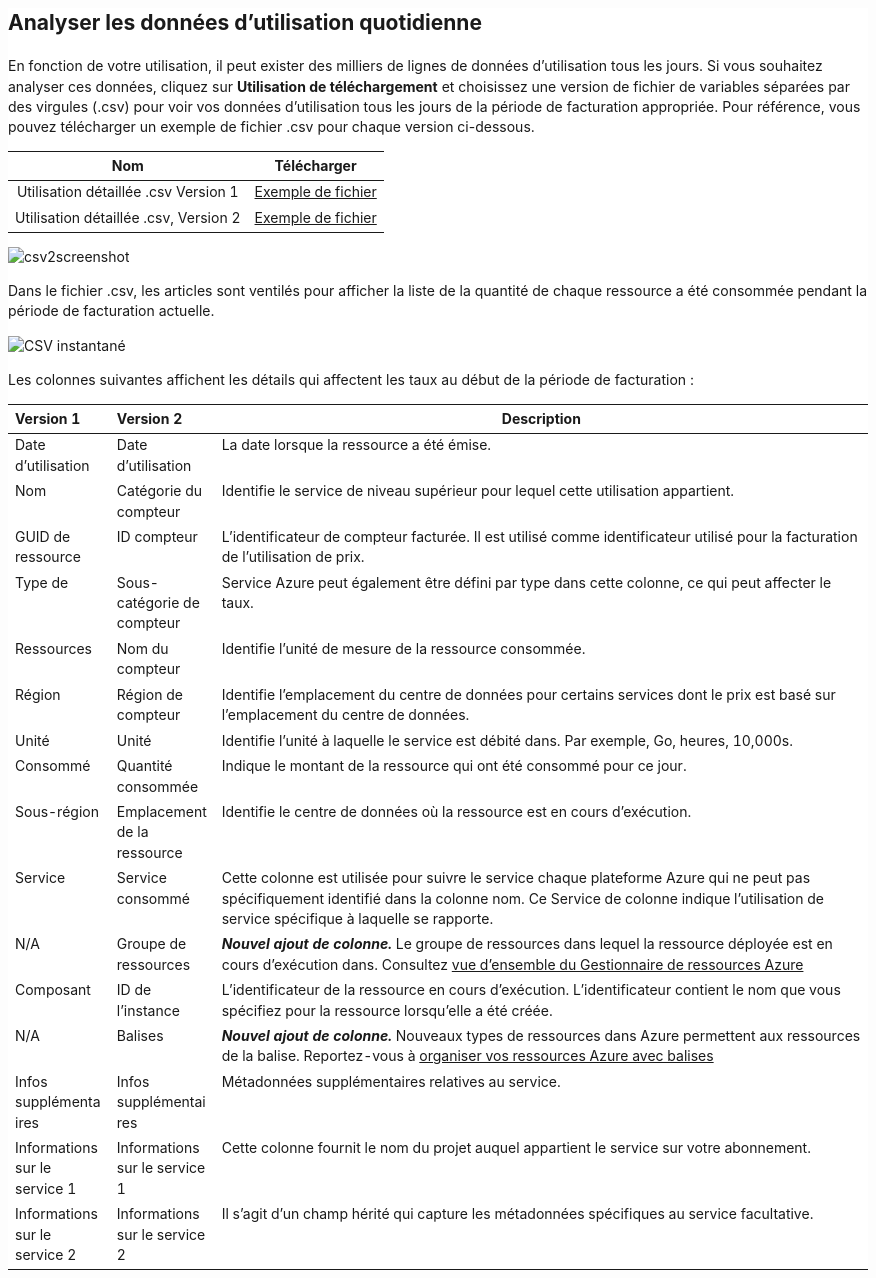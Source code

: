 
## <a name="analyze-daily-usage-data"></a>Analyser les données d’utilisation quotidienne
En fonction de votre utilisation, il peut exister des milliers de lignes de données d’utilisation tous les jours. Si vous souhaitez analyser ces données, cliquez sur **Utilisation de téléchargement** et choisissez une version de fichier de variables séparées par des virgules (.csv) pour voir vos données d’utilisation tous les jours de la période de facturation appropriée.  Pour référence, vous pouvez télécharger un exemple de fichier .csv pour chaque version ci-dessous.

 Nom | Télécharger |
 :----------:| :-------: |
  Utilisation détaillée .csv Version 1|  [Exemple de fichier](https://azurepricing.blob.core.windows.net/supplemental/MOSPServices_csv1.xlsx)
  Utilisation détaillée .csv, Version 2 | [Exemple de fichier](https://azurepricing.blob.core.windows.net/supplemental/MOSPServices_csv2.xlsx)



![csv2screenshot](./media/billing-understand-your-bill/csv2screenshot.png)



Dans le fichier .csv, les articles sont ventilés pour afficher la liste de la quantité de chaque ressource a été consommée pendant la période de facturation actuelle.

![CSV instantané](./media/billing-understand-your-bill/csvsnapshotportal.png)

Les colonnes suivantes affichent les détails qui affectent les taux au début de la période de facturation :

Version 1 |   Version 2   |  Description |
:---------------| :----------------| -----|
Date d’utilisation | Date d’utilisation | La date lorsque la ressource a été émise.
Nom | Catégorie du compteur | Identifie le service de niveau supérieur pour lequel cette utilisation appartient.
GUID de ressource | ID compteur | L’identificateur de compteur facturée.  Il est utilisé comme identificateur utilisé pour la facturation de l’utilisation de prix.
Type de | Sous-catégorie de compteur | Service Azure peut également être défini par type dans cette colonne, ce qui peut affecter le taux.
Ressources | Nom du compteur | Identifie l’unité de mesure de la ressource consommée.
Région | Région de compteur | Identifie l’emplacement du centre de données pour certains services dont le prix est basé sur l’emplacement du centre de données.
Unité | Unité | Identifie l’unité à laquelle le service est débité dans. Par exemple, Go, heures, 10,000s.
Consommé | Quantité consommée | Indique le montant de la ressource qui ont été consommé pour ce jour.
Sous-région | Emplacement de la ressource | Identifie le centre de données où la ressource est en cours d’exécution.
Service | Service consommé | Cette colonne est utilisée pour suivre le service chaque plateforme Azure qui ne peut pas spécifiquement identifié dans la colonne nom. Ce Service de colonne indique l’utilisation de service spécifique à laquelle se rapporte.
N/A | Groupe de ressources | _**Nouvel ajout de colonne.**_ Le groupe de ressources dans lequel la ressource déployée est en cours d’exécution dans. Consultez [vue d’ensemble du Gestionnaire de ressources Azure](../azure-resource-manager/resource-group-overview.md)
Composant | ID de l’instance | L’identificateur de la ressource en cours d’exécution. L’identificateur contient le nom que vous spécifiez pour la ressource lorsqu’elle a été créée.
N/A | Balises | _**Nouvel ajout de colonne.**_ Nouveaux types de ressources dans Azure permettent aux ressources de la balise. Reportez-vous à [organiser vos ressources Azure avec balises](http://azure.microsoft.com/updates/organize-your-azure-resources-with-tags/)
Infos supplémentaires | Infos supplémentaires | Métadonnées supplémentaires relatives au service.
Informations sur le service 1 | Informations sur le service 1 | Cette colonne fournit le nom du projet auquel appartient le service sur votre abonnement.
Informations sur le service 2 | Informations sur le service 2 | Il s’agit d’un champ hérité qui capture les métadonnées spécifiques au service facultative.
